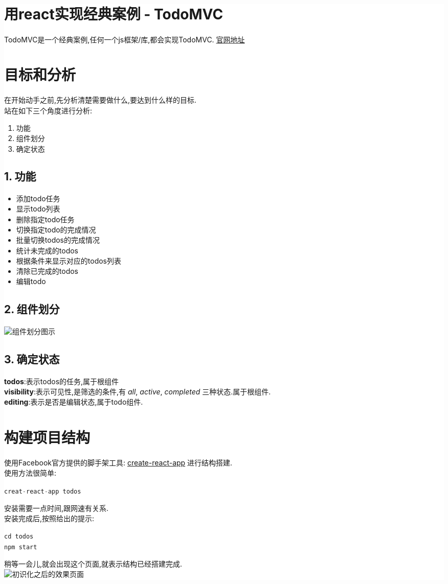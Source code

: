 # 用react实现经典案例 - TodoMVC
TodoMVC是一个经典案例,任何一个js框架/库,都会实现TodoMVC.
[官网地址](http://todomvc.com/)

# 目标和分析
在开始动手之前,先分析清楚需要做什么,要达到什么样的目标.  
站在如下三个角度进行分析:
1. 功能
2. 组件划分
3. 确定状态

## 1. 功能
- 添加todo任务
- 显示todo列表
- 删除指定todo任务
- 切换指定todo的完成情况
- 批量切换todos的完成情况
- 统计未完成的todos
- 根据条件来显示对应的todos列表
- 清除已完成的todos
- 编辑todo

## 2. 组件划分
![组件划分图示](http://ounwp2434.bkt.clouddn.com/%E7%BB%84%E4%BB%B6%E7%9A%84%E5%88%92%E5%88%86.png)

## 3. 确定状态
**todos**:表示todos的任务,属于根组件  
**visibility**:表示可见性,是筛选的条件,有 *all*, *active*, *completed* 三种状态.属于根组件.  
**editing**:表示是否是编辑状态,属于todo组件.

# 构建项目结构
使用Facebook官方提供的脚手架工具: [create-react-app](https://github.com/facebookincubator/create-react-app) 进行结构搭建.  
使用方法很简单:
```javascript
creat-react-app todos
``` 
安装需要一点时间,跟网速有关系.  
安装完成后,按照给出的提示:
```javascript
cd todos
npm start
```
稍等一会儿,就会出现这个页面,就表示结构已经搭建完成.  
![初识化之后的效果页面](http://ounwp2434.bkt.clouddn.com/%E9%A1%B9%E7%9B%AE%E5%88%9D%E5%A7%8B%E5%8C%96.png)
